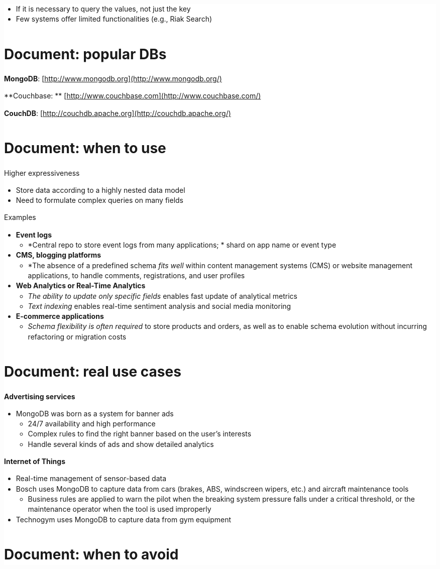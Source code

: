 - If it is necessary to query the values, not just the key
- Few systems offer limited functionalities (e.g., Riak Search)

# Document: popular DBs

**MongoDB**: [http://www.mongodb.org](http://www.mongodb.org/)

**Couchbase: ** [http://www.couchbase.com](http://www.couchbase.com/)

**CouchDB**: [http://couchdb.apache.org](http://couchdb.apache.org/)

# Document: when to use

Higher expressiveness

- Store data according to a highly nested data model
- Need to formulate complex queries on many fields

Examples

- **Event logs**
  - *Central repo to store event logs from many applications; * shard on app name or event type
- **CMS, blogging platforms**
  - *The absence of a predefined schema *fits well* within content management systems (CMS) or website management applications, to handle comments, registrations, and user profiles
- **Web Analytics or Real-Time Analytics**
  - *The ability to update only specific fields* enables fast update of analytical metrics
  - *Text indexing* enables real-time sentiment analysis and social media monitoring
- **E-commerce applications**
  - *Schema flexibility is often required* to store products and orders, as well as to enable schema evolution without incurring refactoring or migration costs

# Document: real use cases

**Advertising services**

- MongoDB was born as a system for banner ads
  - 24/7 availability and high performance
  - Complex rules to find the right banner based on the user’s interests
  - Handle several kinds of ads and show detailed analytics

**Internet of Things**

- Real-time management of sensor-based data
- Bosch uses MongoDB to capture data from cars (brakes, ABS, windscreen wipers, etc.) and aircraft maintenance tools
  - Business rules are applied to warn the pilot when the breaking system pressure falls under a critical threshold, or the maintenance operator when the tool is used improperly
- Technogym uses MongoDB to capture data from gym equipment

# Document: when to avoid
